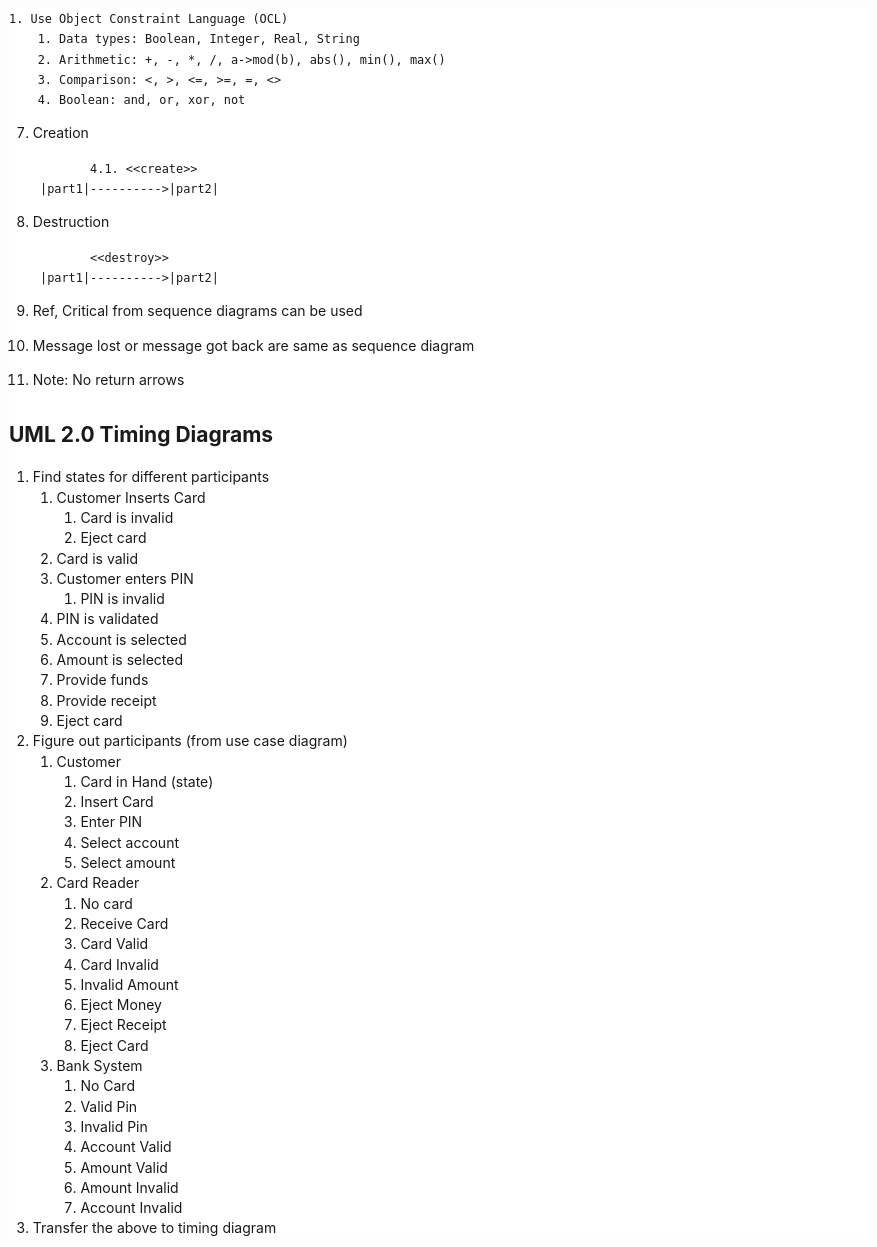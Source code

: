 	1. Use Object Constraint Language (OCL)
		1. Data types: Boolean, Integer, Real, String
		2. Arithmetic: +, -, *, /, a->mod(b), abs(), min(), max()
		3. Comparison: <, >, <=, >=, =, <>
		4. Boolean: and, or, xor, not
7. Creation

			   4.1. <<create>>
		|part1|---------->|part2|

8. Destruction

			   <<destroy>>
		|part1|---------->|part2|

9. Ref, Critical from sequence diagrams can be used
10. Message lost or message got back are same as sequence diagram
11. Note: No return arrows

## UML 2.0 Timing Diagrams ##
1. Find states for different participants
	1. Customer Inserts Card
		1. Card is invalid
		2. Eject card
	2. Card is valid
	3. Customer enters PIN
		1. PIN is invalid
	4. PIN is validated
	5. Account is selected
	6. Amount is selected
	7. Provide funds
	8. Provide receipt
	9. Eject card
2. Figure out participants (from use case diagram)
	1. Customer
		1. Card in Hand (state)
		2. Insert Card
		3. Enter PIN
		4. Select account
		5. Select amount
	2. Card Reader
		1. No card
		2. Receive Card
		3. Card Valid
		4. Card Invalid
		5. Invalid Amount
		6. Eject Money
		7. Eject Receipt
		8. Eject Card
	3. Bank System
		1. No Card
		2. Valid Pin
		3. Invalid Pin
		4. Account Valid
		5. Amount Valid
		6. Amount Invalid
		7. Account Invalid
3. Transfer the above to timing diagram

